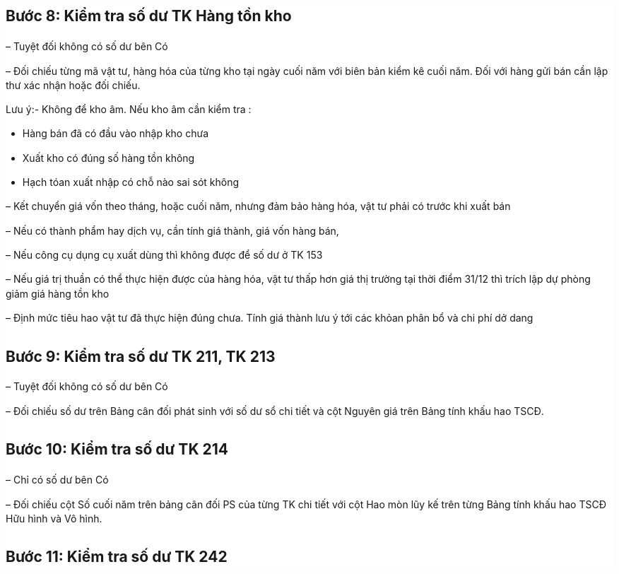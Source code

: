 
Bước 8: Kiểm tra số dư TK Hàng tồn kho
--------------------------------------


– Tuyệt đối không có số dư bên Có


– Đối chiếu từng mã vật tư, hàng hóa của từng kho tại ngày cuối năm với biên bản kiểm kê cuối năm. Đối với hàng gửi bán cần lập thư xác nhận hoặc đối chiếu.


Lưu ý:- Không để kho âm. Nếu kho âm cần kiểm tra :


+ Hàng bán đã có đầu vào nhập kho chưa


+ Xuất kho có đúng số hàng tồn không


+ Hạch tóan xuất nhập có chỗ nào sai sót không


– Kết chuyển giá vốn theo tháng, hoặc cuối năm, nhưng đảm bảo hàng hóa, vật tư phải có trước khi xuất bán


– Nếu có thành phẩm hay dịch vụ, cần tính giá thành, giá vốn hàng bán,


– Nếu công cụ dụng cụ xuất dùng thì không được để số dư ở TK 153


– Nếu giá trị thuần có thể thực hiện được của hàng hóa, vật tư thấp hơn giá thị trường tại thời điểm 31/12 thì trích lập dự phòng giảm giá hàng tồn kho


– Định mức tiêu hao vật tư đã thực hiện đúng chưa. Tính giá thành lưu ý tới các khỏan phân bổ và chi phí dở dang


Bước 9: Kiểm tra số dư TK 211, TK 213
-------------------------------------


– Tuyệt đối không có số dư bên Có


– Đối chiếu số dư trên Bảng cân đối phát sinh với số dư sổ chi tiết và cột Nguyên giá trên Bảng tính khấu hao TSCĐ.


Bước 10: Kiểm tra số dư TK 214
------------------------------


– Chỉ có số dư bên Có


– Đối chiếu cột Số cuối năm trên bảng cân đối PS của từng TK chi tiết với cột Hao mòn lũy kế trên từng Bảng tính khấu hao TSCĐ Hữu hình và Vô hình.


Bước 11: Kiểm tra số dư TK 242
------------------------------
